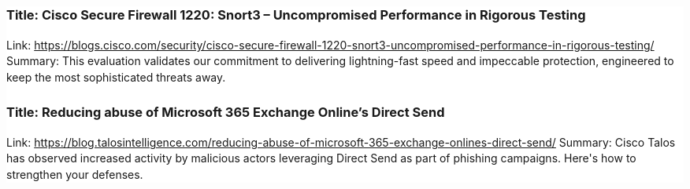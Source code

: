 ### Title: Cisco Secure Firewall 1220: Snort3 – Uncompromised Performance in Rigorous Testing
Link: https://blogs.cisco.com/security/cisco-secure-firewall-1220-snort3-uncompromised-performance-in-rigorous-testing/
Summary: This evaluation validates our commitment to delivering lightning-fast speed and impeccable protection, engineered to keep the most sophisticated threats away.

### Title: Reducing abuse of Microsoft 365 Exchange Online’s Direct Send
Link: https://blog.talosintelligence.com/reducing-abuse-of-microsoft-365-exchange-onlines-direct-send/
Summary: Cisco Talos has observed increased activity by malicious actors leveraging Direct Send as part of phishing campaigns. Here's how to strengthen your defenses.

